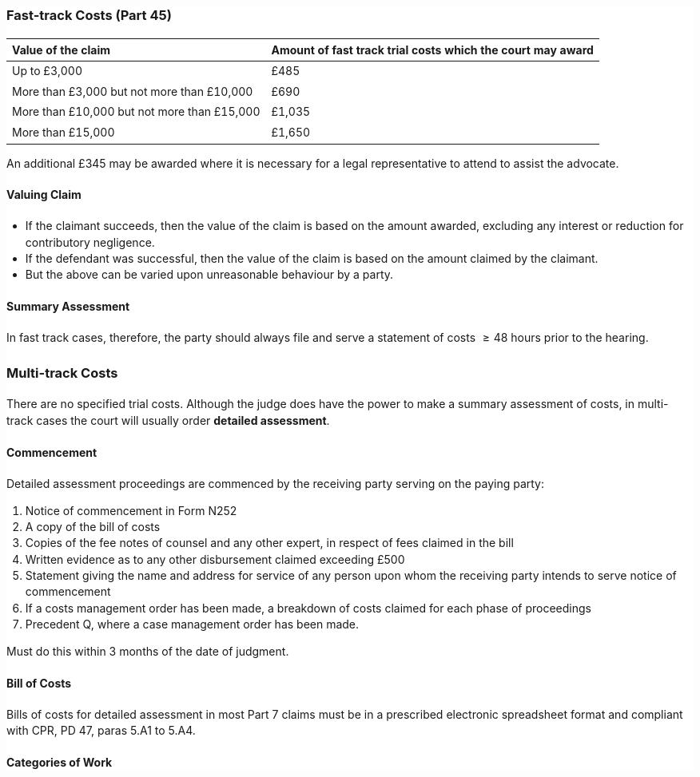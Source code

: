 ### Fast-track Costs (Part 45)

| Value of the claim                          | Amount of fast track trial costs which the court may award |
|:------------------------------------------- |:---------------------------------------------------------- |
| Up to £3,000                                | £485                                                       |
| More than £3,000 but not more than £10,000  | £690                                                       |
| More than £10,000 but not more than £15,000 | £1,035                                                     |
| More than £15,000                           | £1,650                                                     |

An additional £345 may be awarded where it is necessary for a legal representative to attend to assist the advocate.

#### Valuing Claim

- If the claimant succeeds, then the value of the claim is based on the amount awarded, excluding any interest or reduction for contributory negligence.
- If the defendant was successful, then the value of the claim is based on the amount claimed by the claimant.
- But the above can be varied upon unreasonable behaviour by a party.

#### Summary Assessment

In fast track cases, therefore, the party should always file and serve a statement of costs $\geq 48$ hours prior to the hearing.

### Multi-track Costs

There are no specified trial costs. Although the judge does have the power to make a summary assessment of costs, in multi-track cases the court will usually order **detailed assessment**.

#### Commencement

Detailed assessment proceedings are commenced by the receiving party serving on the paying party:

1. Notice of commencement in Form N252
2. A copy of the bill of costs
3. Copies of the fee notes of counsel and any other expert, in respect of fees claimed in the bill
4. Written evidence as to any other disbursement claimed exceeding £500
5. Statement giving the name and address for service of any person upon whom the receiving party intends to serve notice of commencement
6. If a costs management order has been made, a breakdown of costs claimed for each phase of proceedings
7. Precedent Q, where a case management order has been made.

Must do this within 3 months of the date of judgment.

#### Bill of Costs

Bills of costs for detailed assessment in most Part 7 claims must be in a prescribed electronic spreadsheet format and compliant with CPR, PD 47, paras 5.A1 to 5.A4.

#### Categories of Work
